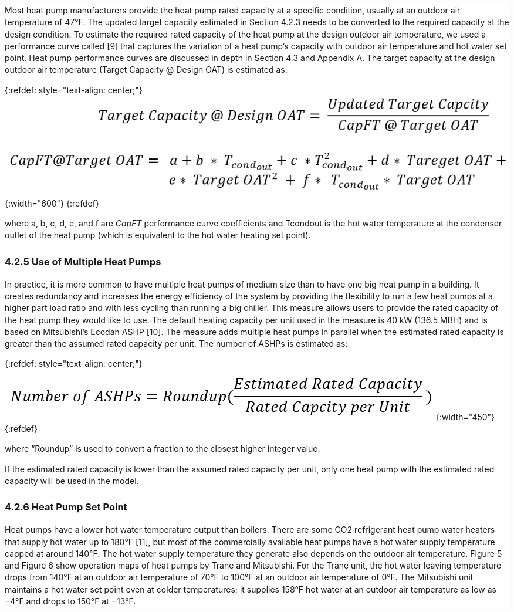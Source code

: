 Most heat pump manufacturers provide the heat pump rated capacity at a specific condition, usually at an outdoor air temperature of 47°F. The updated target capacity estimated in Section 4.2.3 needs to be converted to the required capacity at the design condition. To estimate the required rated capacity of the heat pump at the design outdoor air temperature, we used a performance curve called [9] that captures the variation of a heat pump’s capacity with outdoor air temperature and hot water set point. Heat pump performance curves are discussed in depth in Section 4.3 and Appendix A. The target capacity at the design outdoor air temperature (Target Capacity @ Design OAT) is estimated as:

{:refdef: style="text-align: center;"}
![](media/ashp_boiler_eq4.png){:width="600"}
{:refdef}

where a, b, c, d, e, and f are *CapFT* performance curve coefficients and Tcondout is the hot water temperature at the condenser outlet of the heat pump (which is equivalent to the hot water heating set point).

### 4.2.5  Use of Multiple Heat Pumps

In practice, it is more common to have multiple heat pumps of medium size than to have one big heat pump in a building. It creates redundancy and increases the energy efficiency of the system by providing the flexibility to run a few heat pumps at a higher part load ratio and with less cycling than running a big chiller. This measure allows users to provide the rated capacity of the heat pump they would like to use. The default heating capacity per unit used in the measure is 40 kW (136.5 MBH) and is based on Mitsubishi’s Ecodan ASHP [10]. The measure adds multiple heat pumps in parallel when the estimated rated capacity is greater than the assumed rated capacity per unit. The number of ASHPs is estimated as:

{:refdef: style="text-align: center;"}
![](media/ashp_boiler_eq5.png){:width="450"}
{:refdef}

where “Roundup” is used to convert a fraction to the closest higher integer value.

If the estimated rated capacity is lower than the assumed rated capacity per unit, only one heat pump with the estimated rated capacity will be used in the model.

### 4.2.6  Heat Pump Set Point

Heat pumps have a lower hot water temperature output than boilers. There are some CO2 refrigerant heat pump water heaters that supply hot water up to 180°F [11], but most of the commercially available heat pumps have a hot water supply temperature capped at around 140°F. The hot water supply temperature they generate also depends on the outdoor air temperature. Figure 5 and Figure 6 show operation maps of heat pumps by Trane and Mitsubishi. For the Trane unit, the hot water leaving temperature drops from 140°F at an outdoor air temperature of 70°F to 100°F at an outdoor air temperature of 0°F. The Mitsubishi unit maintains a hot water set point even at colder temperatures; it supplies 158°F hot water at an outdoor air temperature as low as −4°F and drops to 150°F at −13°F.
